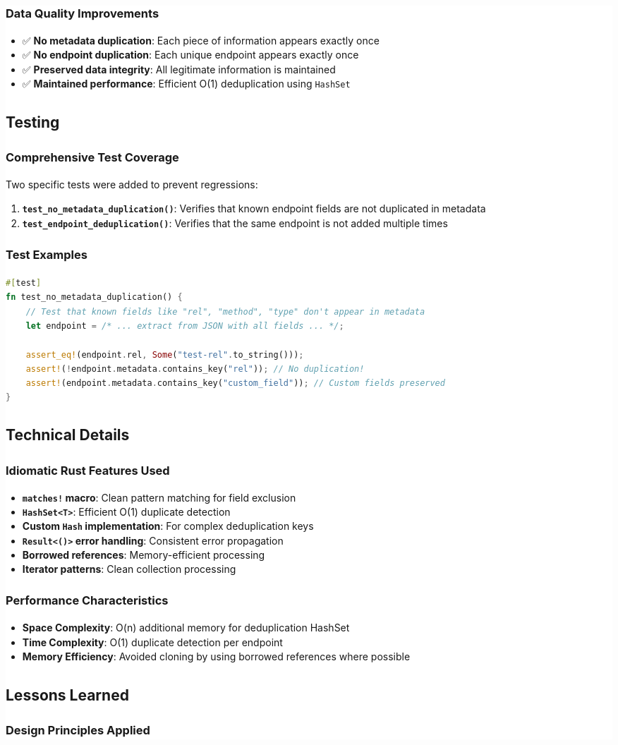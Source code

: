 ### Data Quality Improvements

- ✅ **No metadata duplication**: Each piece of information appears exactly once
- ✅ **No endpoint duplication**: Each unique endpoint appears exactly once  
- ✅ **Preserved data integrity**: All legitimate information is maintained
- ✅ **Maintained performance**: Efficient O(1) deduplication using `HashSet`

## Testing

### Comprehensive Test Coverage

Two specific tests were added to prevent regressions:

1. **`test_no_metadata_duplication()`**: Verifies that known endpoint fields are not duplicated in metadata
2. **`test_endpoint_deduplication()`**: Verifies that the same endpoint is not added multiple times

### Test Examples

```rust
#[test]
fn test_no_metadata_duplication() {
    // Test that known fields like "rel", "method", "type" don't appear in metadata
    let endpoint = /* ... extract from JSON with all fields ... */;
    
    assert_eq!(endpoint.rel, Some("test-rel".to_string()));
    assert!(!endpoint.metadata.contains_key("rel")); // No duplication!
    assert!(endpoint.metadata.contains_key("custom_field")); // Custom fields preserved
}
```

## Technical Details

### Idiomatic Rust Features Used

- **`matches!` macro**: Clean pattern matching for field exclusion
- **`HashSet<T>`**: Efficient O(1) duplicate detection
- **Custom `Hash` implementation**: For complex deduplication keys
- **`Result<()>` error handling**: Consistent error propagation
- **Borrowed references**: Memory-efficient processing
- **Iterator patterns**: Clean collection processing

### Performance Characteristics

- **Space Complexity**: O(n) additional memory for deduplication HashSet
- **Time Complexity**: O(1) duplicate detection per endpoint
- **Memory Efficiency**: Avoided cloning by using borrowed references where possible

## Lessons Learned

### Design Principles Applied
